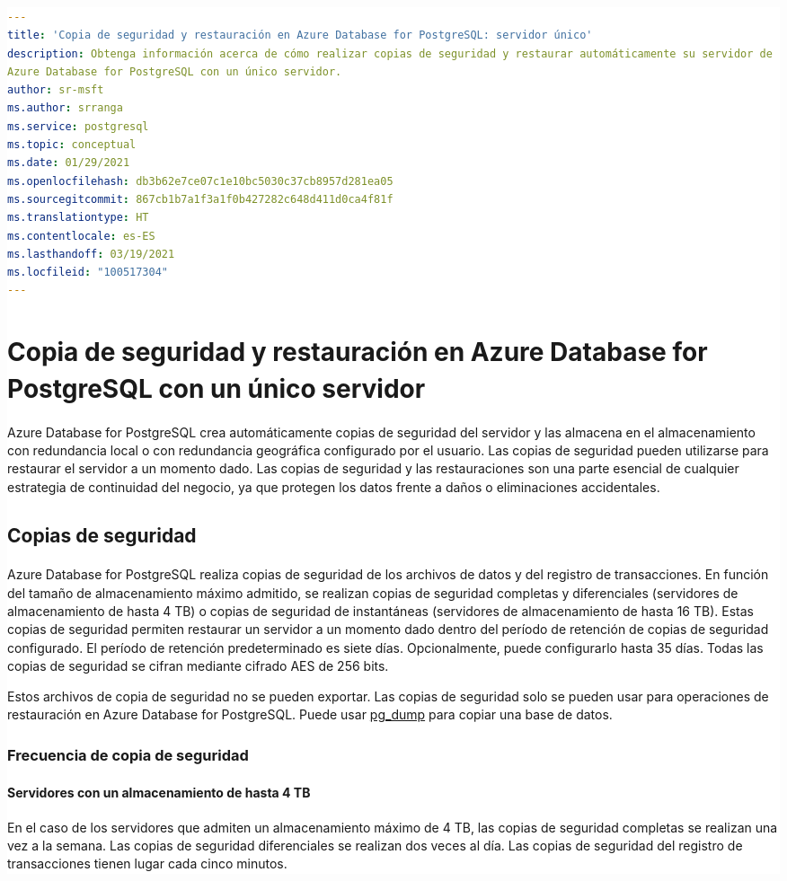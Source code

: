 ```yaml
---
title: 'Copia de seguridad y restauración en Azure Database for PostgreSQL: servidor único'
description: Obtenga información acerca de cómo realizar copias de seguridad y restaurar automáticamente su servidor de Azure Database for PostgreSQL con un único servidor.
author: sr-msft
ms.author: srranga
ms.service: postgresql
ms.topic: conceptual
ms.date: 01/29/2021
ms.openlocfilehash: db3b62e7ce07c1e10bc5030c37cb8957d281ea05
ms.sourcegitcommit: 867cb1b7a1f3a1f0b427282c648d411d0ca4f81f
ms.translationtype: HT
ms.contentlocale: es-ES
ms.lasthandoff: 03/19/2021
ms.locfileid: "100517304"
---
```

# <a name="backup-and-restore-in-azure-database-for-postgresql---single-server"></a>Copia de seguridad y restauración en Azure Database for PostgreSQL con un único servidor

Azure Database for PostgreSQL crea automáticamente copias de seguridad del servidor y las almacena en el almacenamiento con redundancia local o con redundancia geográfica configurado por el usuario. Las copias de seguridad pueden utilizarse para restaurar el servidor a un momento dado. Las copias de seguridad y las restauraciones son una parte esencial de cualquier estrategia de continuidad del negocio, ya que protegen los datos frente a daños o eliminaciones accidentales.

## <a name="backups"></a>Copias de seguridad

Azure Database for PostgreSQL realiza copias de seguridad de los archivos de datos y del registro de transacciones. En función del tamaño de almacenamiento máximo admitido, se realizan copias de seguridad completas y diferenciales (servidores de almacenamiento de hasta 4 TB) o copias de seguridad de instantáneas (servidores de almacenamiento de hasta 16 TB). Estas copias de seguridad permiten restaurar un servidor a un momento dado dentro del período de retención de copias de seguridad configurado. El período de retención predeterminado es siete días. Opcionalmente, puede configurarlo hasta 35 días. Todas las copias de seguridad se cifran mediante cifrado AES de 256 bits.

Estos archivos de copia de seguridad no se pueden exportar. Las copias de seguridad solo se pueden usar para operaciones de restauración en Azure Database for PostgreSQL. Puede usar [pg_dump](howto-migrate-using-dump-and-restore.md) para copiar una base de datos.

### <a name="backup-frequency"></a>Frecuencia de copia de seguridad

#### <a name="servers-with-up-to-4-tb-storage"></a>Servidores con un almacenamiento de hasta 4 TB

En el caso de los servidores que admiten un almacenamiento máximo de 4 TB, las copias de seguridad completas se realizan una vez a la semana. Las copias de seguridad diferenciales se realizan dos veces al día. Las copias de seguridad del registro de transacciones tienen lugar cada cinco minutos.
